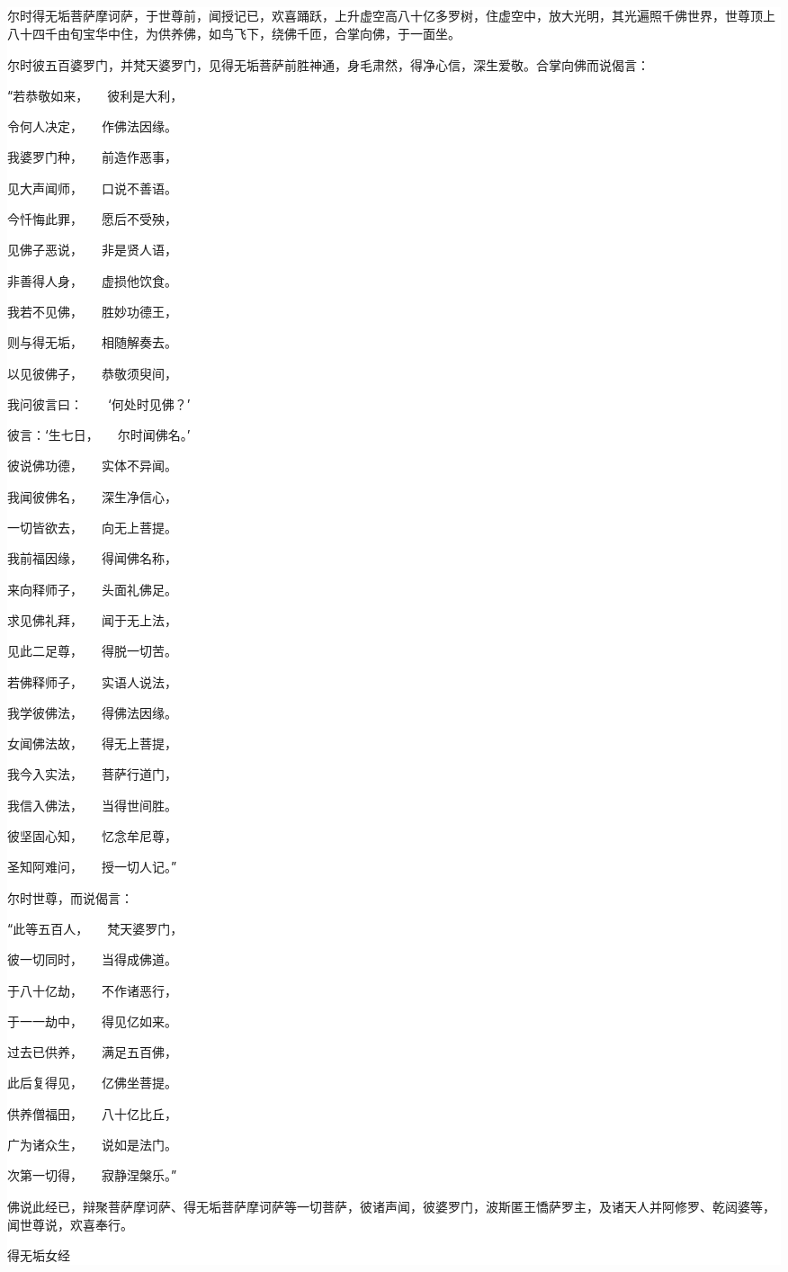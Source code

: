 尔时得无垢菩萨摩诃萨，于世尊前，闻授记已，欢喜踊跃，上升虚空高八十亿多罗树，住虚空中，放大光明，其光遍照千佛世界，世尊顶上八十四千由旬宝华中住，为供养佛，如鸟飞下，绕佛千匝，合掌向佛，于一面坐。  

尔时彼五百婆罗门，并梵天婆罗门，见得无垢菩萨前胜神通，身毛肃然，得净心信，深生爱敬。合掌向佛而说偈言：  

“若恭敬如来，　　彼利是大利，  

令何人决定，　　作佛法因缘。  

我婆罗门种，　　前造作恶事，  

见大声闻师，　　口说不善语。  

今忏悔此罪，　　愿后不受殃，  

见佛子恶说，　　非是贤人语，  

非善得人身，　　虚损他饮食。  

我若不见佛，　　胜妙功德王，  

则与得无垢，　　相随解奏去。  

以见彼佛子，　　恭敬须臾间，  

我问彼言曰：　　‘何处时见佛？’  

彼言：‘生七日，　　尔时闻佛名。’  

彼说佛功德，　　实体不异闻。  

我闻彼佛名，　　深生净信心，  

一切皆欲去，　　向无上菩提。  

我前福因缘，　　得闻佛名称，  

来向释师子，　　头面礼佛足。  

求见佛礼拜，　　闻于无上法，  

见此二足尊，　　得脱一切苦。  

若佛释师子，　　实语人说法，  

我学彼佛法，　　得佛法因缘。  

女闻佛法故，　　得无上菩提，  

我今入实法，　　菩萨行道门，  

我信入佛法，　　当得世间胜。  

彼坚固心知，　　忆念牟尼尊，  

圣知阿难问，　　授一切人记。”  

尔时世尊，而说偈言：  

“此等五百人，　　梵天婆罗门，  

彼一切同时，　　当得成佛道。  

于八十亿劫，　　不作诸恶行，  

于一一劫中，　　得见亿如来。  

过去已供养，　　满足五百佛，  

此后复得见，　　亿佛坐菩提。  

供养僧福田，　　八十亿比丘，  

广为诸众生，　　说如是法门。  

次第一切得，　　寂静涅槃乐。”  

佛说此经已，辩聚菩萨摩诃萨、得无垢菩萨摩诃萨等一切菩萨，彼诸声闻，彼婆罗门，波斯匿王憍萨罗主，及诸天人并阿修罗、乾闼婆等，闻世尊说，欢喜奉行。  

得无垢女经  
